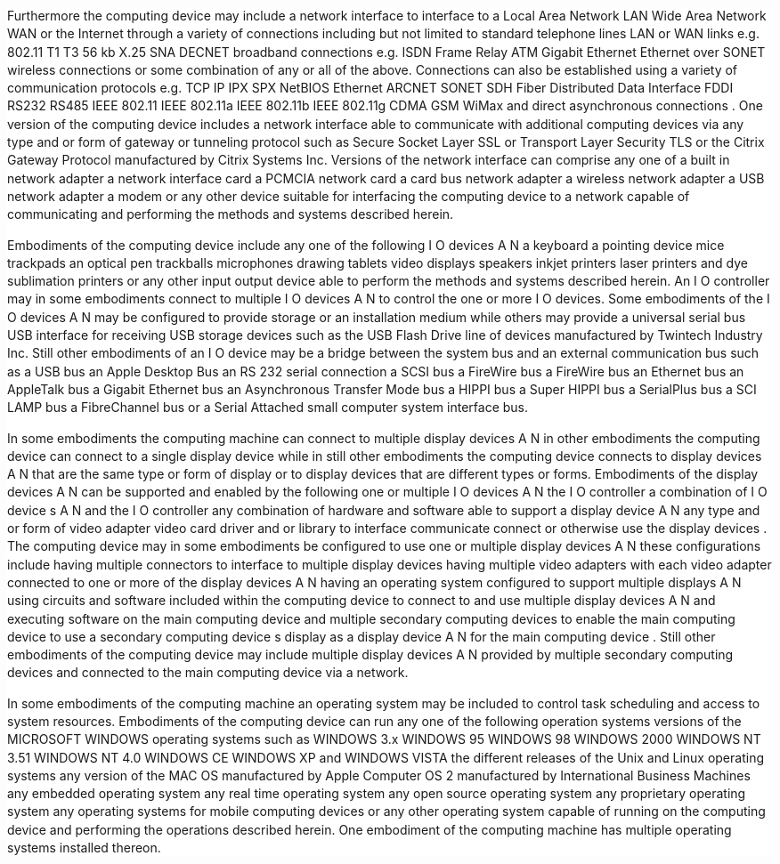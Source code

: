 Furthermore the computing device may include a network interface to interface to a Local Area Network LAN Wide Area Network WAN or the Internet through a variety of connections including but not limited to standard telephone lines LAN or WAN links e.g. 802.11 T1 T3 56 kb X.25 SNA DECNET broadband connections e.g. ISDN Frame Relay ATM Gigabit Ethernet Ethernet over SONET wireless connections or some combination of any or all of the above. Connections can also be established using a variety of communication protocols e.g. TCP IP IPX SPX NetBIOS Ethernet ARCNET SONET SDH Fiber Distributed Data Interface FDDI RS232 RS485 IEEE 802.11 IEEE 802.11a IEEE 802.11b IEEE 802.11g CDMA GSM WiMax and direct asynchronous connections . One version of the computing device includes a network interface able to communicate with additional computing devices via any type and or form of gateway or tunneling protocol such as Secure Socket Layer SSL or Transport Layer Security TLS or the Citrix Gateway Protocol manufactured by Citrix Systems Inc. Versions of the network interface can comprise any one of a built in network adapter a network interface card a PCMCIA network card a card bus network adapter a wireless network adapter a USB network adapter a modem or any other device suitable for interfacing the computing device to a network capable of communicating and performing the methods and systems described herein.

Embodiments of the computing device include any one of the following I O devices A N a keyboard a pointing device mice trackpads an optical pen trackballs microphones drawing tablets video displays speakers inkjet printers laser printers and dye sublimation printers or any other input output device able to perform the methods and systems described herein. An I O controller may in some embodiments connect to multiple I O devices A N to control the one or more I O devices. Some embodiments of the I O devices A N may be configured to provide storage or an installation medium while others may provide a universal serial bus USB interface for receiving USB storage devices such as the USB Flash Drive line of devices manufactured by Twintech Industry Inc. Still other embodiments of an I O device may be a bridge between the system bus and an external communication bus such as a USB bus an Apple Desktop Bus an RS 232 serial connection a SCSI bus a FireWire bus a FireWire bus an Ethernet bus an AppleTalk bus a Gigabit Ethernet bus an Asynchronous Transfer Mode bus a HIPPI bus a Super HIPPI bus a SerialPlus bus a SCI LAMP bus a FibreChannel bus or a Serial Attached small computer system interface bus.

In some embodiments the computing machine can connect to multiple display devices A N in other embodiments the computing device can connect to a single display device while in still other embodiments the computing device connects to display devices A N that are the same type or form of display or to display devices that are different types or forms. Embodiments of the display devices A N can be supported and enabled by the following one or multiple I O devices A N the I O controller a combination of I O device s A N and the I O controller any combination of hardware and software able to support a display device A N any type and or form of video adapter video card driver and or library to interface communicate connect or otherwise use the display devices . The computing device may in some embodiments be configured to use one or multiple display devices A N these configurations include having multiple connectors to interface to multiple display devices having multiple video adapters with each video adapter connected to one or more of the display devices A N having an operating system configured to support multiple displays A N using circuits and software included within the computing device to connect to and use multiple display devices A N and executing software on the main computing device and multiple secondary computing devices to enable the main computing device to use a secondary computing device s display as a display device A N for the main computing device . Still other embodiments of the computing device may include multiple display devices A N provided by multiple secondary computing devices and connected to the main computing device via a network.

In some embodiments of the computing machine an operating system may be included to control task scheduling and access to system resources. Embodiments of the computing device can run any one of the following operation systems versions of the MICROSOFT WINDOWS operating systems such as WINDOWS 3.x WINDOWS 95 WINDOWS 98 WINDOWS 2000 WINDOWS NT 3.51 WINDOWS NT 4.0 WINDOWS CE WINDOWS XP and WINDOWS VISTA the different releases of the Unix and Linux operating systems any version of the MAC OS manufactured by Apple Computer OS 2 manufactured by International Business Machines any embedded operating system any real time operating system any open source operating system any proprietary operating system any operating systems for mobile computing devices or any other operating system capable of running on the computing device and performing the operations described herein. One embodiment of the computing machine has multiple operating systems installed thereon.
